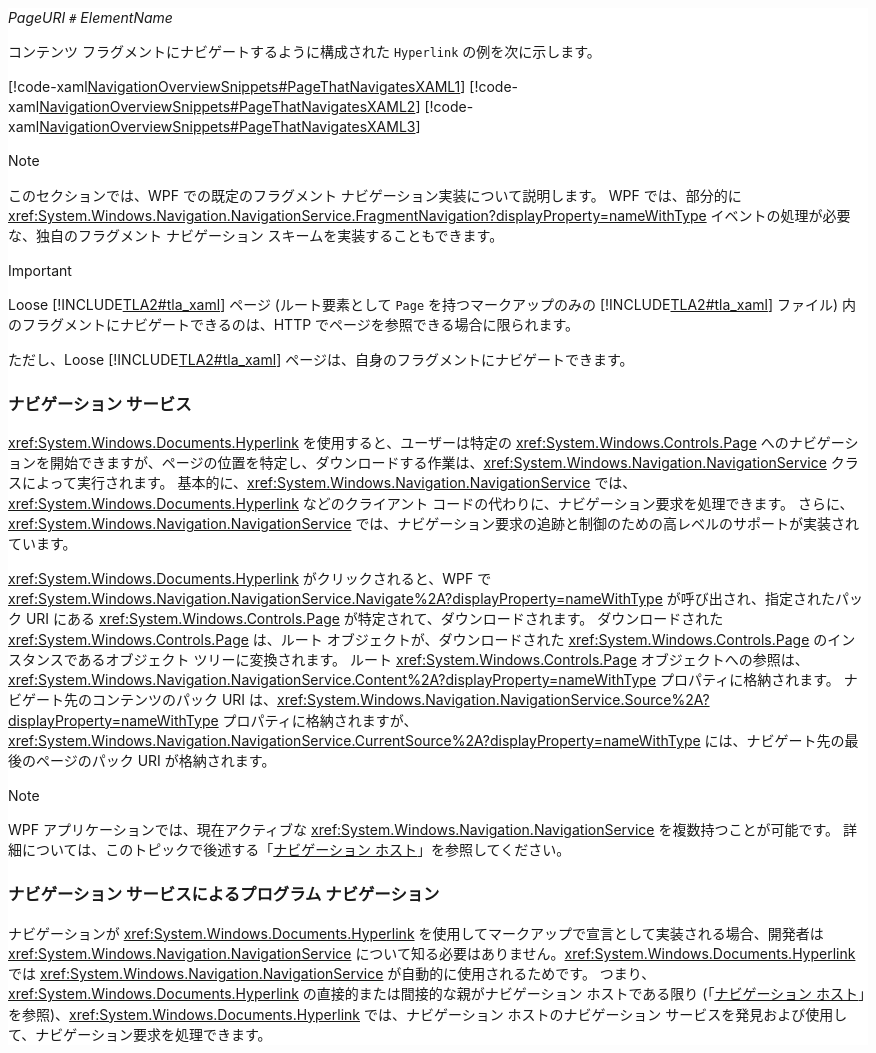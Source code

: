 *PageURI* `#` *ElementName*

コンテンツ フラグメントにナビゲートするように構成された `Hyperlink` の例を次に示します。

[!code-xaml[NavigationOverviewSnippets#PageThatNavigatesXAML1](~/samples/snippets/csharp/VS_Snippets_Wpf/NavigationOverviewSnippets/CSharp/PageThatNavigatesToFragment.xaml#pagethatnavigatesxaml1)]
[!code-xaml[NavigationOverviewSnippets#PageThatNavigatesXAML2](~/samples/snippets/csharp/VS_Snippets_Wpf/NavigationOverviewSnippets/CSharp/PageThatNavigatesToFragment.xaml#pagethatnavigatesxaml2)]
[!code-xaml[NavigationOverviewSnippets#PageThatNavigatesXAML3](~/samples/snippets/csharp/VS_Snippets_Wpf/NavigationOverviewSnippets/CSharp/PageThatNavigatesToFragment.xaml#pagethatnavigatesxaml3)]

> [!NOTE]
> このセクションでは、WPF での既定のフラグメント ナビゲーション実装について説明します。 WPF では、部分的に <xref:System.Windows.Navigation.NavigationService.FragmentNavigation?displayProperty=nameWithType> イベントの処理が必要な、独自のフラグメント ナビゲーション スキームを実装することもできます。

> [!IMPORTANT]
> Loose [!INCLUDE[TLA2#tla_xaml](../../../../includes/tla2sharptla-xaml-md.md)] ページ (ルート要素として `Page` を持つマークアップのみの [!INCLUDE[TLA2#tla_xaml](../../../../includes/tla2sharptla-xaml-md.md)] ファイル) 内のフラグメントにナビゲートできるのは、HTTP でページを参照できる場合に限られます。
>
> ただし、Loose [!INCLUDE[TLA2#tla_xaml](../../../../includes/tla2sharptla-xaml-md.md)] ページは、自身のフラグメントにナビゲートできます。

<a name="NavigationService"></a>

### <a name="navigation-service"></a>ナビゲーション サービス

<xref:System.Windows.Documents.Hyperlink> を使用すると、ユーザーは特定の <xref:System.Windows.Controls.Page> へのナビゲーションを開始できますが、ページの位置を特定し、ダウンロードする作業は、<xref:System.Windows.Navigation.NavigationService> クラスによって実行されます。 基本的に、<xref:System.Windows.Navigation.NavigationService> では、<xref:System.Windows.Documents.Hyperlink> などのクライアント コードの代わりに、ナビゲーション要求を処理できます。 さらに、<xref:System.Windows.Navigation.NavigationService> では、ナビゲーション要求の追跡と制御のための高レベルのサポートが実装されています。

<xref:System.Windows.Documents.Hyperlink> がクリックされると、WPF で <xref:System.Windows.Navigation.NavigationService.Navigate%2A?displayProperty=nameWithType> が呼び出され、指定されたパック URI にある <xref:System.Windows.Controls.Page> が特定されて、ダウンロードされます。 ダウンロードされた <xref:System.Windows.Controls.Page> は、ルート オブジェクトが、ダウンロードされた <xref:System.Windows.Controls.Page> のインスタンスであるオブジェクト ツリーに変換されます。 ルート <xref:System.Windows.Controls.Page> オブジェクトへの参照は、<xref:System.Windows.Navigation.NavigationService.Content%2A?displayProperty=nameWithType> プロパティに格納されます。 ナビゲート先のコンテンツのパック URI は、<xref:System.Windows.Navigation.NavigationService.Source%2A?displayProperty=nameWithType> プロパティに格納されますが、<xref:System.Windows.Navigation.NavigationService.CurrentSource%2A?displayProperty=nameWithType> には、ナビゲート先の最後のページのパック URI が格納されます。

> [!NOTE]
> WPF アプリケーションでは、現在アクティブな <xref:System.Windows.Navigation.NavigationService> を複数持つことが可能です。 詳細については、このトピックで後述する「[ナビゲーション ホスト](#Navigation_Hosts)」を参照してください。

<a name="Programmatic_Navigation_with_the_Navigation_Service"></a>

### <a name="programmatic-navigation-with-the-navigation-service"></a>ナビゲーション サービスによるプログラム ナビゲーション

ナビゲーションが <xref:System.Windows.Documents.Hyperlink> を使用してマークアップで宣言として実装される場合、開発者は <xref:System.Windows.Navigation.NavigationService> について知る必要はありません。<xref:System.Windows.Documents.Hyperlink> では <xref:System.Windows.Navigation.NavigationService> が自動的に使用されるためです。 つまり、<xref:System.Windows.Documents.Hyperlink> の直接的または間接的な親がナビゲーション ホストである限り (「[ナビゲーション ホスト](#Navigation_Hosts)」を参照)、<xref:System.Windows.Documents.Hyperlink> では、ナビゲーション ホストのナビゲーション サービスを発見および使用して、ナビゲーション要求を処理できます。

